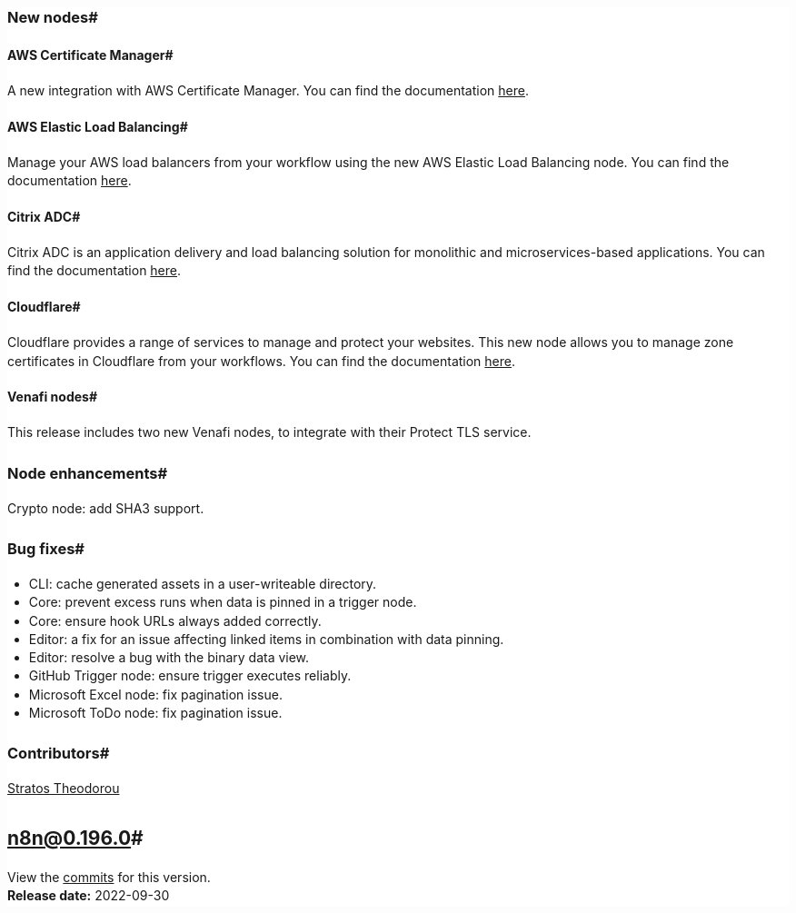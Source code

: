 

### New nodes#

#### AWS Certificate Manager#

A new integration with AWS Certificate Manager. You can find the documentation [here](../../integrations/builtin/app-nodes/n8n-nodes-base.awscertificatemanager/).

#### AWS Elastic Load Balancing#

Manage your AWS load balancers from your workflow using the new AWS Elastic Load Balancing node. You can find the documentation [here](../../integrations/builtin/app-nodes/n8n-nodes-base.awselb/).

#### Citrix ADC#

Citrix ADC is an application delivery and load balancing solution for monolithic and microservices-based applications. You can find the documentation [here](../../integrations/builtin/app-nodes/n8n-nodes-base.netscaleradc/).

#### Cloudflare#

Cloudflare provides a range of services to manage and protect your websites. This new node allows you to manage zone certificates in Cloudflare from your workflows. You can find the documentation [here](../../integrations/builtin/app-nodes/n8n-nodes-base.cloudflare/).

#### Venafi nodes#

This release includes two new Venafi nodes, to integrate with their Protect TLS service.

### Node enhancements#

Crypto node: add SHA3 support.

### Bug fixes#

  * CLI: cache generated assets in a user-writeable directory.
  * Core: prevent excess runs when data is pinned in a trigger node.
  * Core: ensure hook URLs always added correctly.
  * Editor: a fix for an issue affecting linked items in combination with data pinning.
  * Editor: resolve a bug with the binary data view.
  * GitHub Trigger node: ensure trigger executes reliably.
  * Microsoft Excel node: fix pagination issue.
  * Microsoft ToDo node: fix pagination issue.



### Contributors#

[Stratos Theodorou](https://github.com/eeVoskos)

## n8n@0.196.0#

View the [commits](https://github.com/n8n-io/n8n/compare/n8n@0.195.5...n8n@0.196.0) for this version.  
**Release date:** 2022-09-30
